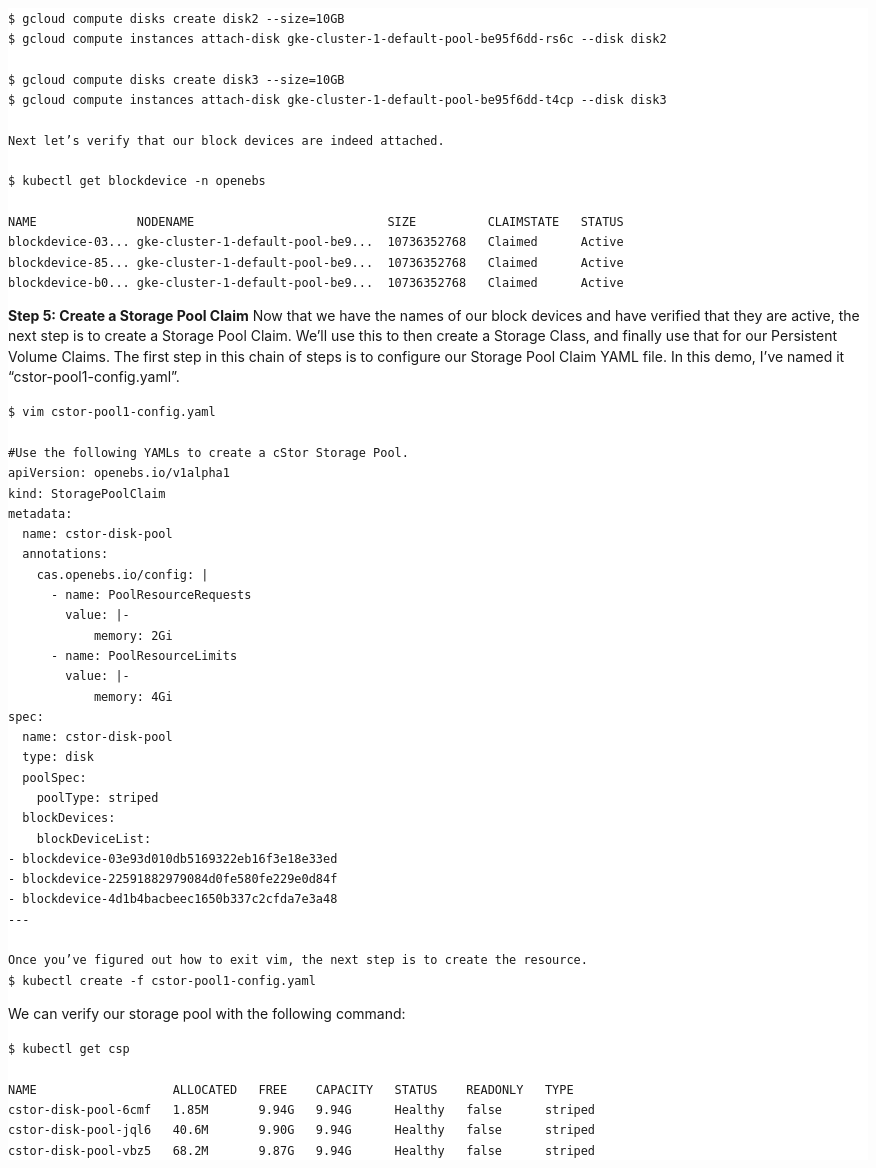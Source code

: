     $ gcloud compute disks create disk2 --size=10GB
    $ gcloud compute instances attach-disk gke-cluster-1-default-pool-be95f6dd-rs6c --disk disk2

    $ gcloud compute disks create disk3 --size=10GB
    $ gcloud compute instances attach-disk gke-cluster-1-default-pool-be95f6dd-t4cp --disk disk3

    Next let’s verify that our block devices are indeed attached.

    $ kubectl get blockdevice -n openebs

    NAME              NODENAME                           SIZE          CLAIMSTATE   STATUS
    blockdevice-03... gke-cluster-1-default-pool-be9...  10736352768   Claimed      Active
    blockdevice-85... gke-cluster-1-default-pool-be9...  10736352768   Claimed      Active
    blockdevice-b0... gke-cluster-1-default-pool-be9...  10736352768   Claimed      Active

**Step 5: Create a Storage Pool Claim**
Now that we have the names of our block devices and have verified that they are active, the next step is to create a Storage Pool Claim. We’ll use this to then create a Storage Class, and finally use that for our Persistent Volume Claims. The first step in this chain of steps is to configure our Storage Pool Claim YAML file. In this demo, I’ve named it “cstor-pool1-config.yaml”.

    $ vim cstor-pool1-config.yaml

    #Use the following YAMLs to create a cStor Storage Pool.
    apiVersion: openebs.io/v1alpha1
    kind: StoragePoolClaim
    metadata:
      name: cstor-disk-pool
      annotations:
        cas.openebs.io/config: |
          - name: PoolResourceRequests
            value: |-
                memory: 2Gi
          - name: PoolResourceLimits
            value: |-
                memory: 4Gi
    spec:
      name: cstor-disk-pool
      type: disk
      poolSpec:
        poolType: striped
      blockDevices:
        blockDeviceList:
    - blockdevice-03e93d010db5169322eb16f3e18e33ed
    - blockdevice-22591882979084d0fe580fe229e0d84f
    - blockdevice-4d1b4bacbeec1650b337c2cfda7e3a48
    ---

    Once you’ve figured out how to exit vim, the next step is to create the resource.
    $ kubectl create -f cstor-pool1-config.yaml

We can verify our storage pool with the following command:

    $ kubectl get csp

    NAME                   ALLOCATED   FREE    CAPACITY   STATUS    READONLY   TYPE
    cstor-disk-pool-6cmf   1.85M       9.94G   9.94G      Healthy   false      striped
    cstor-disk-pool-jql6   40.6M       9.90G   9.94G      Healthy   false      striped
    cstor-disk-pool-vbz5   68.2M       9.87G   9.94G      Healthy   false      striped
